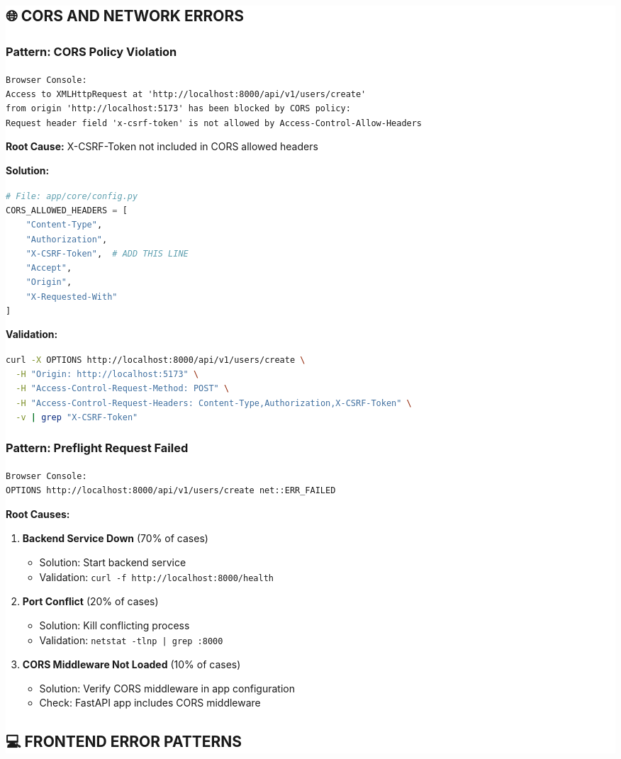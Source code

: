 ## 🌐 CORS AND NETWORK ERRORS

### Pattern: CORS Policy Violation
```
Browser Console:
Access to XMLHttpRequest at 'http://localhost:8000/api/v1/users/create'
from origin 'http://localhost:5173' has been blocked by CORS policy:
Request header field 'x-csrf-token' is not allowed by Access-Control-Allow-Headers
```

**Root Cause:** X-CSRF-Token not included in CORS allowed headers

**Solution:**
```python
# File: app/core/config.py
CORS_ALLOWED_HEADERS = [
    "Content-Type",
    "Authorization",
    "X-CSRF-Token",  # ADD THIS LINE
    "Accept",
    "Origin",
    "X-Requested-With"
]
```

**Validation:**
```bash
curl -X OPTIONS http://localhost:8000/api/v1/users/create \
  -H "Origin: http://localhost:5173" \
  -H "Access-Control-Request-Method: POST" \
  -H "Access-Control-Request-Headers: Content-Type,Authorization,X-CSRF-Token" \
  -v | grep "X-CSRF-Token"
```

### Pattern: Preflight Request Failed
```
Browser Console:
OPTIONS http://localhost:8000/api/v1/users/create net::ERR_FAILED
```

**Root Causes:**
1. **Backend Service Down** (70% of cases)
   - Solution: Start backend service
   - Validation: `curl -f http://localhost:8000/health`

2. **Port Conflict** (20% of cases)
   - Solution: Kill conflicting process
   - Validation: `netstat -tlnp | grep :8000`

3. **CORS Middleware Not Loaded** (10% of cases)
   - Solution: Verify CORS middleware in app configuration
   - Check: FastAPI app includes CORS middleware

## 💻 FRONTEND ERROR PATTERNS
